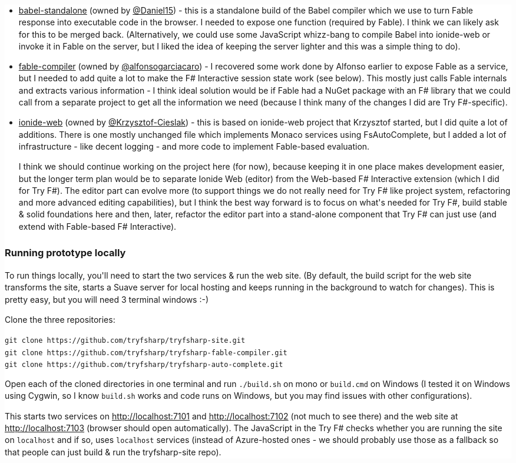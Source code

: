  * [babel-standalone](https://github.com/tryfsharp/babel-standalone) (owned by
   [@Daniel15](http://github.com/Daniel15)) - this is a standalone build of the Babel
   compiler which we use to turn Fable response into executable code in the browser.
   I needed to expose one function (required by Fable). I think we can likely ask for
   this to be merged back. (Alternatively, we could use some JavaScript whizz-bang to
   compile Babel into ionide-web or invoke it in Fable on the server, but I liked the
   idea of keeping the server lighter and this was a simple thing to do).
   
 * [fable-compiler](https://github.com/tryfsharp/fable-compiler) (owned by
   [@alfonsogarciacaro](http://github.com/alfonsogarciacaro)) - I recovered some work
   done by Alfonso earlier to expose Fable as a service, but I needed to add quite a
   lot to make the F# Interactive session state work (see below). This mostly just
   calls Fable internals and extracts various information - I think ideal solution 
   would be if Fable had a NuGet package with an F# library that we could call from
   a separate project to get all the information we need (because I think many of 
   the changes I did are Try F#-specific).

 * [ionide-web](https://github.com/tryfsharp/ionide-web) (owned by
   [@Krzysztof-Cieslak](http://github.com/Krzysztof-Cieslak)) - this is based on 
   ionide-web project that Krzysztof started, but I did quite a lot of additions.
   There is one mostly unchanged file which implements Monaco services using 
   FsAutoComplete, but I added a lot of infrastructure - like decent logging - 
   and more code to implement Fable-based evaluation. 
   
   I think we should continue working on the project here (for now), because keeping
   it in one place makes development easier, but the longer term plan would be to 
   separate Ionide Web (editor) from the Web-based F# Interactive extension (which
   I did for Try F#). The editor part can evolve more (to support things we do not
   really need for Try F# like project system, refactoring and more advanced editing
   capabilities), but I think the best way forward is to focus on what's needed for
   Try F#, build stable & solid foundations here and then, later, refactor the editor
   part into a stand-alone component that Try F# can just use (and extend with 
   Fable-based F# Interactive).
 
### Running prototype locally

To run things locally, you'll need to start the two services & run the web site. 
(By default, the build script for the web site transforms the site, starts a 
Suave server for local hosting and keeps running in the background to watch for
changes). This is pretty easy, but you will need 3 terminal windows :-)

Clone the three repositories:

    git clone https://github.com/tryfsharp/tryfsharp-site.git
    git clone https://github.com/tryfsharp/tryfsharp-fable-compiler.git
    git clone https://github.com/tryfsharp/tryfsharp-auto-complete.git

Open each of the cloned directories in one terminal and run `./build.sh` on mono
or `build.cmd` on Windows (I tested it on Windows using Cygwin, so I know `build.sh`
works and code runs on Windows, but you may find issues with other configurations).

This starts two services on <http://localhost:7101> and <http://localhost:7102> 
(not much to see there) and the web site at <http://localhost:7103> (browser should
open automatically). The JavaScript in the Try F# checks whether you are running
the site on `localhost` and if so, uses `localhost` services (instead of Azure-hosted
ones - we should probably use those as a fallback so that people can just build & 
run the tryfsharp-site repo).
